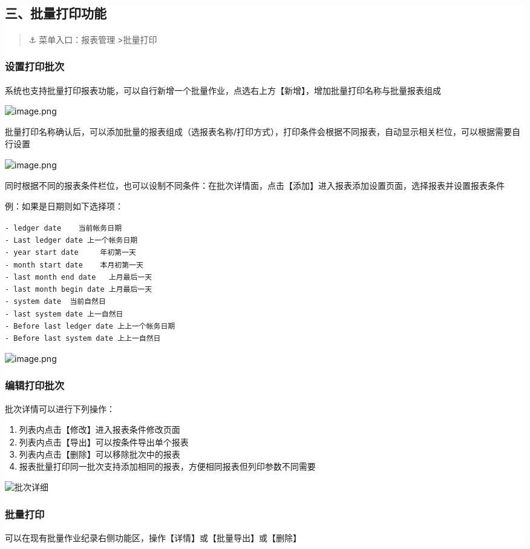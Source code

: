 
## 三、批量打印功能


> ⚓ 菜单入口：报表管理 >批量打印


### 设置打印批次


系统也支持批量打印报表功能，可以自行新增一个批量作业，点选右上方【新增】，增加批量打印名称与批量报表组成


![image.png](/assets/58d0879589641783f028fd40e8982283.png)


批量打印名称确认后，可以添加批量的报表组成（选报表名称/打印方式），打印条件会根据不同报表，自动显示相关栏位，可以根据需要自行设置


![image.png](/assets/9c2a3530911572e299b1faa28b929ad5.png)


同时根据不同的报表条件栏位，也可以设制不同条件：在批次详情面，点击【添加】进入报表添加设置页面，选择报表并设置报表条件


 例：如果是日期则如下选择项：

    - ledger date    当前帐务日期
    - Last ledger date 上一个帐务日期
    - year start date     年初第一天
    - month start date    本月初第一天
    - last month end date   上月最后一天
    - last month begin date 上月最后一天
    - system date  当前自然日
    - last system date 上一自然日
    - Before last ledger date 上上一个帐务日期
    - Before last system date 上上一自然日

![image.png](/assets/c92bc4679a100a23bd853b8dbb8d9345.png)


### 编辑打印批次


批次详情可以进行下列操作：

1. 列表内点击【修改】进入报表条件修改页面
2. 列表内点击【导出】可以按条件导出单个报表
3. 列表内点击【删除】可以移除批次中的报表
4. 报表批量打印同一批次支持添加相同的报表，方便相同报表但列印参数不同需要

![批次详细](/assets/77c222498d146e5de70a30862c4f2c6f.png)


### 批量打印


可以在现有批量作业纪录右侧功能区，操作【详情】或【批量导出】或【删除】
